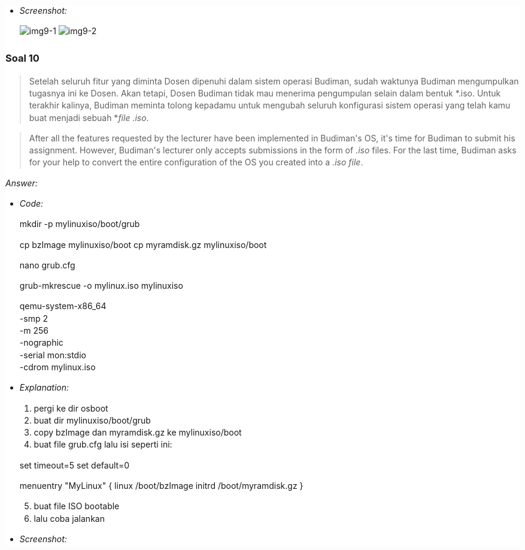 - *Screenshot:*

  ![img9-1](assets/num%209-1.png)
  ![img9-2](assets/num%209-2.png)

### Soal 10

> Setelah seluruh fitur yang diminta Dosen dipenuhi dalam sistem operasi Budiman, sudah waktunya Budiman mengumpulkan tugasnya ini ke Dosen. Akan tetapi, Dosen Budiman tidak mau menerima pengumpulan selain dalam bentuk *.iso. Untuk terakhir kalinya, Budiman meminta tolong kepadamu untuk mengubah seluruh konfigurasi sistem operasi yang telah kamu buat menjadi sebuah **file .iso*.

> After all the features requested by the lecturer have been implemented in Budiman's OS, it's time for Budiman to submit his assignment. However, Budiman's lecturer only accepts submissions in the form of *.iso* files. For the last time, Budiman asks for your help to convert the entire configuration of the OS you created into a *.iso file*.

*Answer:*

- *Code:*

  
  mkdir -p mylinuxiso/boot/grub

  cp bzImage mylinuxiso/boot
  cp myramdisk.gz mylinuxiso/boot

  nano grub.cfg

  grub-mkrescue -o mylinux.iso mylinuxiso

  qemu-system-x86_64 \
  -smp 2 \
  -m 256 \
  -nographic \
  -serial mon:stdio \
  -cdrom mylinux.iso 
  

- *Explanation:*

  1. pergi ke dir osboot
  2. buat dir mylinuxiso/boot/grub
  3. copy bzImage dan myramdisk.gz ke mylinuxiso/boot
  4. buat file grub.cfg lalu isi seperti ini:
    
    set timeout=5
    set default=0

    menuentry "MyLinux" {
      linux /boot/bzImage
      initrd /boot/myramdisk.gz
    }
    
  5. buat file ISO bootable
  6. lalu coba jalankan

- *Screenshot:*
